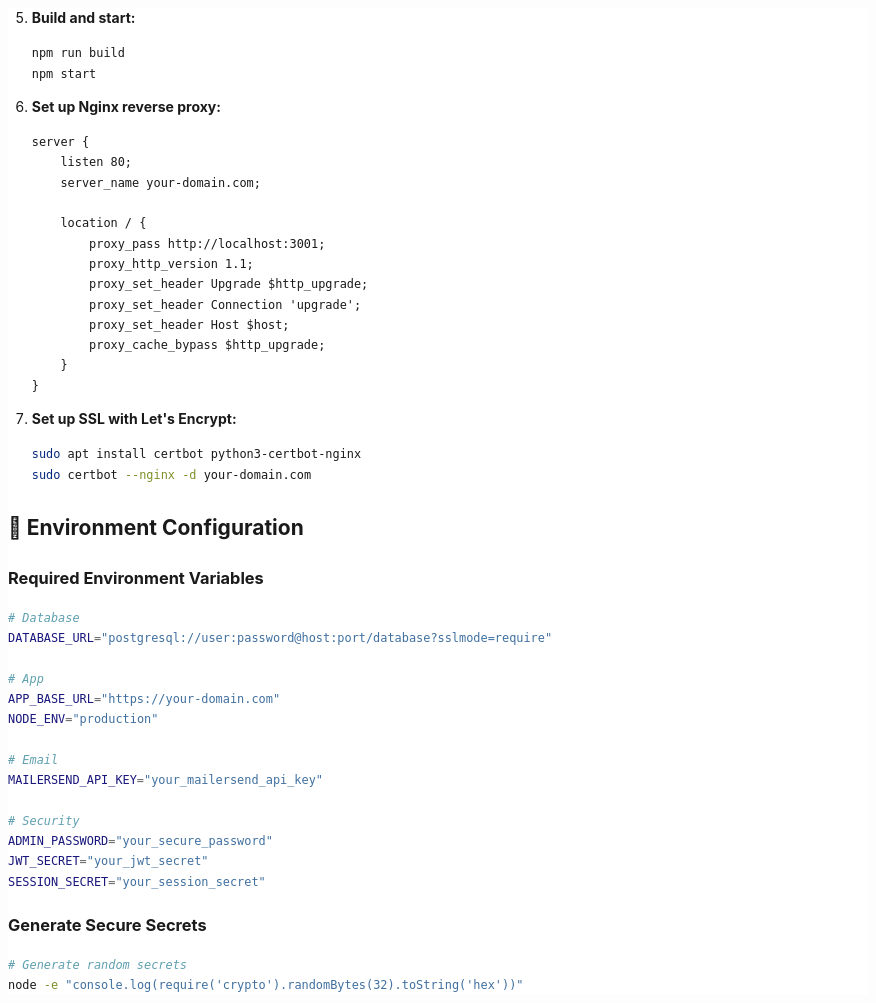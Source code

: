 5. **Build and start:**
   ```bash
   npm run build
   npm start
   ```

6. **Set up Nginx reverse proxy:**
   ```nginx
   server {
       listen 80;
       server_name your-domain.com;
       
       location / {
           proxy_pass http://localhost:3001;
           proxy_http_version 1.1;
           proxy_set_header Upgrade $http_upgrade;
           proxy_set_header Connection 'upgrade';
           proxy_set_header Host $host;
           proxy_cache_bypass $http_upgrade;
       }
   }
   ```

7. **Set up SSL with Let's Encrypt:**
   ```bash
   sudo apt install certbot python3-certbot-nginx
   sudo certbot --nginx -d your-domain.com
   ```

## 🔧 Environment Configuration

### Required Environment Variables

```bash
# Database
DATABASE_URL="postgresql://user:password@host:port/database?sslmode=require"

# App
APP_BASE_URL="https://your-domain.com"
NODE_ENV="production"

# Email
MAILERSEND_API_KEY="your_mailersend_api_key"

# Security
ADMIN_PASSWORD="your_secure_password"
JWT_SECRET="your_jwt_secret"
SESSION_SECRET="your_session_secret"
```

### Generate Secure Secrets

```bash
# Generate random secrets
node -e "console.log(require('crypto').randomBytes(32).toString('hex'))"
```
